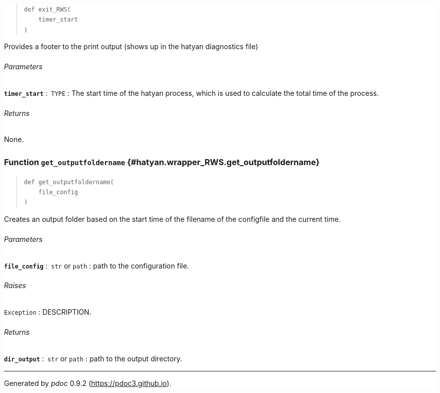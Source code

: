 >     def exit_RWS(
>         timer_start
>     )


Provides a footer to the print output (shows up in the hatyan diagnostics file)

###### Parameters

**```timer_start```** :&ensp;<code>TYPE</code>
:   The start time of the hatyan process, which is used to calculate the total time of the process.

###### Returns

None.

    
### Function `get_outputfoldername` {#hatyan.wrapper_RWS.get_outputfoldername}




>     def get_outputfoldername(
>         file_config
>     )


Creates an output folder based on the start time of the filename of the configfile and the current time. 

###### Parameters

**```file_config```** :&ensp;<code>str</code> or <code>path</code>
:   path to the configuration file.

###### Raises

<code>Exception</code>
:   DESCRIPTION.

###### Returns

**```dir_output```** :&ensp;<code>str</code> or <code>path</code>
:   path to the output directory.





-----
Generated by *pdoc* 0.9.2 (<https://pdoc3.github.io>).
